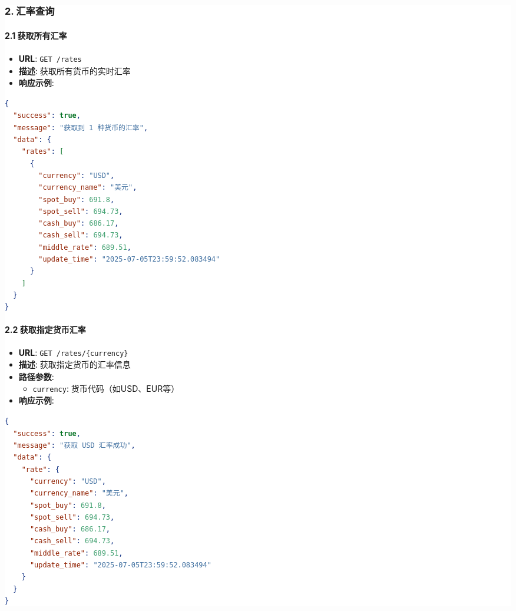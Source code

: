 ### 2. 汇率查询

#### 2.1 获取所有汇率
- **URL**: `GET /rates`
- **描述**: 获取所有货币的实时汇率
- **响应示例**:
```json
{
  "success": true,
  "message": "获取到 1 种货币的汇率",
  "data": {
    "rates": [
      {
        "currency": "USD",
        "currency_name": "美元",
        "spot_buy": 691.8,
        "spot_sell": 694.73,
        "cash_buy": 686.17,
        "cash_sell": 694.73,
        "middle_rate": 689.51,
        "update_time": "2025-07-05T23:59:52.083494"
      }
    ]
  }
}
```

#### 2.2 获取指定货币汇率
- **URL**: `GET /rates/{currency}`
- **描述**: 获取指定货币的汇率信息
- **路径参数**:
  - `currency`: 货币代码（如USD、EUR等）
- **响应示例**:
```json
{
  "success": true,
  "message": "获取 USD 汇率成功",
  "data": {
    "rate": {
      "currency": "USD",
      "currency_name": "美元",
      "spot_buy": 691.8,
      "spot_sell": 694.73,
      "cash_buy": 686.17,
      "cash_sell": 694.73,
      "middle_rate": 689.51,
      "update_time": "2025-07-05T23:59:52.083494"
    }
  }
}
```
